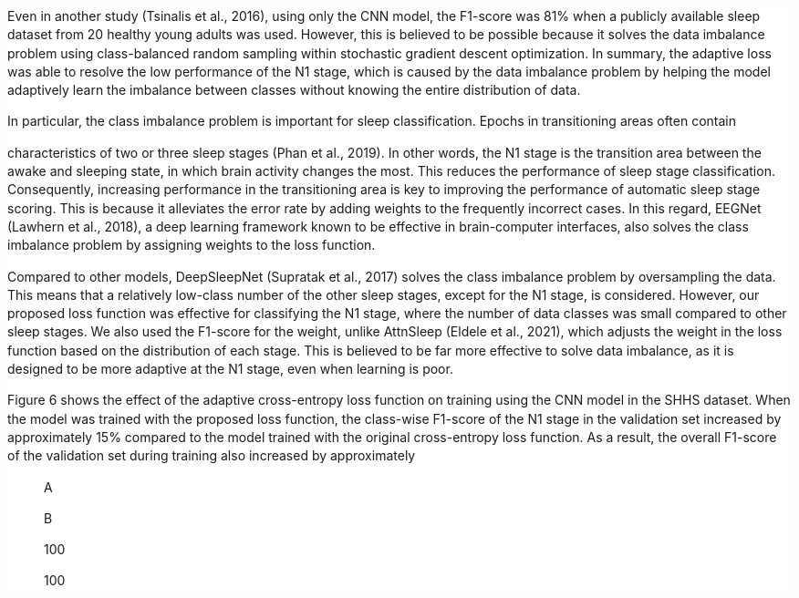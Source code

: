 Even in another study (Tsinalis et al., 2016), using only the
CNN model, the F1-score was 81% when a publicly available sleep
dataset from 20 healthy young adults was used. However, this is
believed to be possible because it solves the data imbalance problem
using class-balanced random sampling within stochastic gradient
descent optimization. In summary, the adaptive loss was able to
resolve the low performance of the N1 stage, which is caused by the
data imbalance problem by helping the model adaptively learn the
imbalance between classes without knowing the entire distribution
of data.

In particular, the class imbalance problem is important for
sleep classification. Epochs in transitioning areas often contain

characteristics of two or three sleep stages (Phan et al., 2019). In
other words, the N1 stage is the transition area between the awake
and sleeping state, in which brain activity changes the most. This
reduces the performance of sleep stage classification. Consequently,
increasing performance in the transitioning area is key to improving
the performance of automatic sleep stage scoring. This is because it
alleviates the error rate by adding weights to the frequently incorrect
cases. In this regard, EEGNet (Lawhern et al., 2018), a deep learning
framework known to be effective in brain-computer interfaces, also
solves the class imbalance problem by assigning weights to the loss
function.

Compared to other models, DeepSleepNet (Supratak et al.,
2017) solves the class imbalance problem by oversampling the data.
This means that a relatively low-class number of the other sleep
stages, except for the N1 stage, is considered. However, our proposed
loss function was effective for classifying the N1 stage, where the
number of data classes was small compared to other sleep stages. We
also used the F1-score for the weight, unlike AttnSleep (Eldele et al.,
2021), which adjusts the weight in the loss function based on the
distribution of each stage. This is believed to be far more effective to
solve data imbalance, as it is designed to be more adaptive at the N1
stage, even when learning is poor.

Figure 6 shows the effect of the adaptive cross-entropy loss
function on training using the CNN model in the SHHS dataset.
When the model was trained with the proposed loss function, the
class-wise F1-score of the N1 stage in the validation set increased
by approximately 15% compared to the model trained with the
original cross-entropy loss function. As a result, the overall F1-score
of the validation set during training also increased by approximately


<figure>

A

B

100

100
